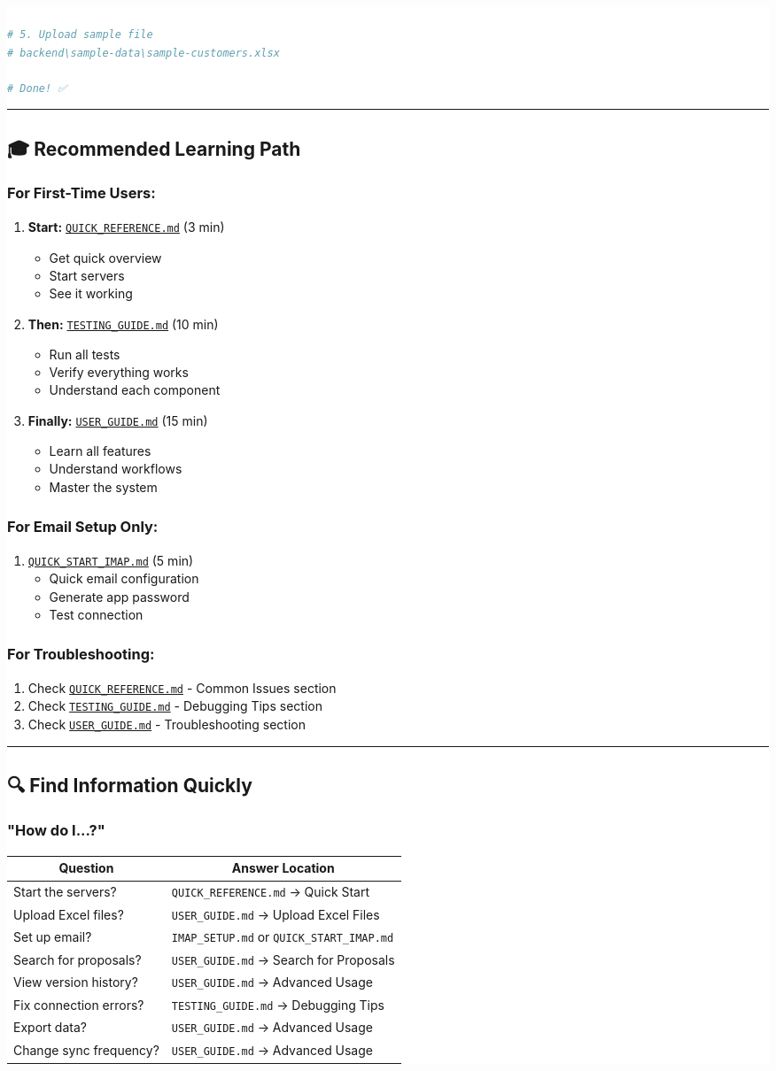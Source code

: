 ```powershell

# 5. Upload sample file
# backend\sample-data\sample-customers.xlsx

# Done! ✅
```

---

## 🎓 Recommended Learning Path

### For First-Time Users:

1. **Start:** [`QUICK_REFERENCE.md`](QUICK_REFERENCE.md) (3 min)
   - Get quick overview
   - Start servers
   - See it working

2. **Then:** [`TESTING_GUIDE.md`](TESTING_GUIDE.md) (10 min)
   - Run all tests
   - Verify everything works
   - Understand each component

3. **Finally:** [`USER_GUIDE.md`](USER_GUIDE.md) (15 min)
   - Learn all features
   - Understand workflows
   - Master the system

### For Email Setup Only:

1. [`QUICK_START_IMAP.md`](QUICK_START_IMAP.md) (5 min)
   - Quick email configuration
   - Generate app password
   - Test connection

### For Troubleshooting:

1. Check [`QUICK_REFERENCE.md`](QUICK_REFERENCE.md) - Common Issues section
2. Check [`TESTING_GUIDE.md`](TESTING_GUIDE.md) - Debugging Tips section
3. Check [`USER_GUIDE.md`](USER_GUIDE.md) - Troubleshooting section

---

## 🔍 Find Information Quickly

### "How do I...?"

| Question | Answer Location |
|----------|----------------|
| Start the servers? | `QUICK_REFERENCE.md` → Quick Start |
| Upload Excel files? | `USER_GUIDE.md` → Upload Excel Files |
| Set up email? | `IMAP_SETUP.md` or `QUICK_START_IMAP.md` |
| Search for proposals? | `USER_GUIDE.md` → Search for Proposals |
| View version history? | `USER_GUIDE.md` → Advanced Usage |
| Fix connection errors? | `TESTING_GUIDE.md` → Debugging Tips |
| Export data? | `USER_GUIDE.md` → Advanced Usage |
| Change sync frequency? | `USER_GUIDE.md` → Advanced Usage |
